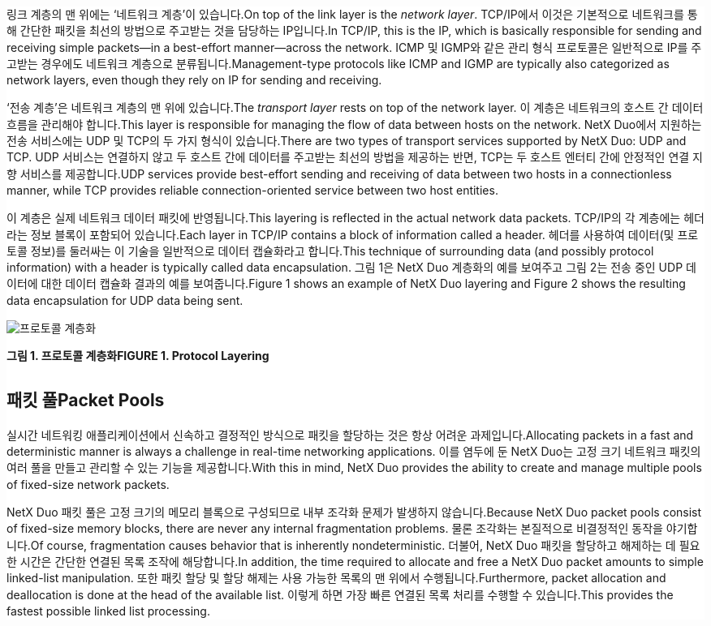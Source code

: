 <span data-ttu-id="c7e83-226">링크 계층의 맨 위에는 ‘네트워크 계층’이 있습니다.</span><span class="sxs-lookup"><span data-stu-id="c7e83-226">On top of the link layer is the *network layer*.</span></span> <span data-ttu-id="c7e83-227">TCP/IP에서 이것은 기본적으로 네트워크를 통해 간단한 패킷을 최선의 방법으로 주고받는 것을 담당하는 IP입니다.</span><span class="sxs-lookup"><span data-stu-id="c7e83-227">In TCP/IP, this is the IP, which is basically responsible for sending and receiving simple packets—in a best-effort manner—across the network.</span></span> <span data-ttu-id="c7e83-228">ICMP 및 IGMP와 같은 관리 형식 프로토콜은 일반적으로 IP를 주고받는 경우에도 네트워크 계층으로 분류됩니다.</span><span class="sxs-lookup"><span data-stu-id="c7e83-228">Management-type protocols like ICMP and IGMP are typically also categorized as network layers, even though they rely on IP for sending and receiving.</span></span>

<span data-ttu-id="c7e83-229">‘전송 계층’은 네트워크 계층의 맨 위에 있습니다.</span><span class="sxs-lookup"><span data-stu-id="c7e83-229">The *transport layer* rests on top of the network layer.</span></span> <span data-ttu-id="c7e83-230">이 계층은 네트워크의 호스트 간 데이터 흐름을 관리해야 합니다.</span><span class="sxs-lookup"><span data-stu-id="c7e83-230">This layer is responsible for managing the flow of data between hosts on the network.</span></span> <span data-ttu-id="c7e83-231">NetX Duo에서 지원하는 전송 서비스에는 UDP 및 TCP의 두 가지 형식이 있습니다.</span><span class="sxs-lookup"><span data-stu-id="c7e83-231">There are two types of transport services supported by NetX Duo: UDP and TCP.</span></span> <span data-ttu-id="c7e83-232">UDP 서비스는 연결하지 않고 두 호스트 간에 데이터를 주고받는 최선의 방법을 제공하는 반면, TCP는 두 호스트 엔터티 간에 안정적인 연결 지향 서비스를 제공합니다.</span><span class="sxs-lookup"><span data-stu-id="c7e83-232">UDP services provide best-effort sending and receiving of data between two hosts in a connectionless manner, while TCP provides reliable connection-oriented service between two host entities.</span></span>

<span data-ttu-id="c7e83-233">이 계층은 실제 네트워크 데이터 패킷에 반영됩니다.</span><span class="sxs-lookup"><span data-stu-id="c7e83-233">This layering is reflected in the actual network data packets.</span></span> <span data-ttu-id="c7e83-234">TCP/IP의 각 계층에는 헤더라는 정보 블록이 포함되어 있습니다.</span><span class="sxs-lookup"><span data-stu-id="c7e83-234">Each layer in TCP/IP contains a block of information called a header.</span></span> <span data-ttu-id="c7e83-235">헤더를 사용하여 데이터(및 프로토콜 정보)를 둘러싸는 이 기술을 일반적으로 데이터 캡슐화라고 합니다.</span><span class="sxs-lookup"><span data-stu-id="c7e83-235">This technique of surrounding data (and possibly protocol information) with a header is typically called data encapsulation.</span></span> <span data-ttu-id="c7e83-236">그림 1은 NetX Duo 계층화의 예를 보여주고 그림 2는 전송 중인 UDP 데이터에 대한 데이터 캡슐화 결과의 예를 보여줍니다.</span><span class="sxs-lookup"><span data-stu-id="c7e83-236">Figure 1 shows an example of NetX Duo layering and Figure 2 shows the resulting data encapsulation for UDP data being sent.</span></span>

![프로토콜 계층화](./media/user-guide/image12.jpg)

<span data-ttu-id="c7e83-238">**그림 1. 프로토콜 계층화**</span><span class="sxs-lookup"><span data-stu-id="c7e83-238">**FIGURE 1. Protocol Layering**</span></span>

## <a name="packet-pools"></a><span data-ttu-id="c7e83-239">패킷 풀</span><span class="sxs-lookup"><span data-stu-id="c7e83-239">Packet Pools</span></span>

<span data-ttu-id="c7e83-240">실시간 네트워킹 애플리케이션에서 신속하고 결정적인 방식으로 패킷을 할당하는 것은 항상 어려운 과제입니다.</span><span class="sxs-lookup"><span data-stu-id="c7e83-240">Allocating packets in a fast and deterministic manner is always a challenge in real-time networking applications.</span></span> <span data-ttu-id="c7e83-241">이를 염두에 둔 NetX Duo는 고정 크기 네트워크 패킷의 여러 풀을 만들고 관리할 수 있는 기능을 제공합니다.</span><span class="sxs-lookup"><span data-stu-id="c7e83-241">With this in mind, NetX Duo provides the ability to create and manage multiple pools of fixed-size network packets.</span></span>

<span data-ttu-id="c7e83-242">NetX Duo 패킷 풀은 고정 크기의 메모리 블록으로 구성되므로 내부 조각화 문제가 발생하지 않습니다.</span><span class="sxs-lookup"><span data-stu-id="c7e83-242">Because NetX Duo packet pools consist of fixed-size memory blocks, there are never any internal fragmentation problems.</span></span> <span data-ttu-id="c7e83-243">물론 조각화는 본질적으로 비결정적인 동작을 야기합니다.</span><span class="sxs-lookup"><span data-stu-id="c7e83-243">Of course, fragmentation causes behavior that is inherently nondeterministic.</span></span> <span data-ttu-id="c7e83-244">더불어, NetX Duo 패킷을 할당하고 해제하는 데 필요한 시간은 간단한 연결된 목록 조작에 해당합니다.</span><span class="sxs-lookup"><span data-stu-id="c7e83-244">In addition, the time required to allocate and free a NetX Duo packet amounts to simple linked-list manipulation.</span></span> <span data-ttu-id="c7e83-245">또한 패킷 할당 및 할당 해제는 사용 가능한 목록의 맨 위에서 수행됩니다.</span><span class="sxs-lookup"><span data-stu-id="c7e83-245">Furthermore, packet allocation and deallocation is done at the head of the available list.</span></span> <span data-ttu-id="c7e83-246">이렇게 하면 가장 빠른 연결된 목록 처리를 수행할 수 있습니다.</span><span class="sxs-lookup"><span data-stu-id="c7e83-246">This provides the fastest possible linked list processing.</span></span>
